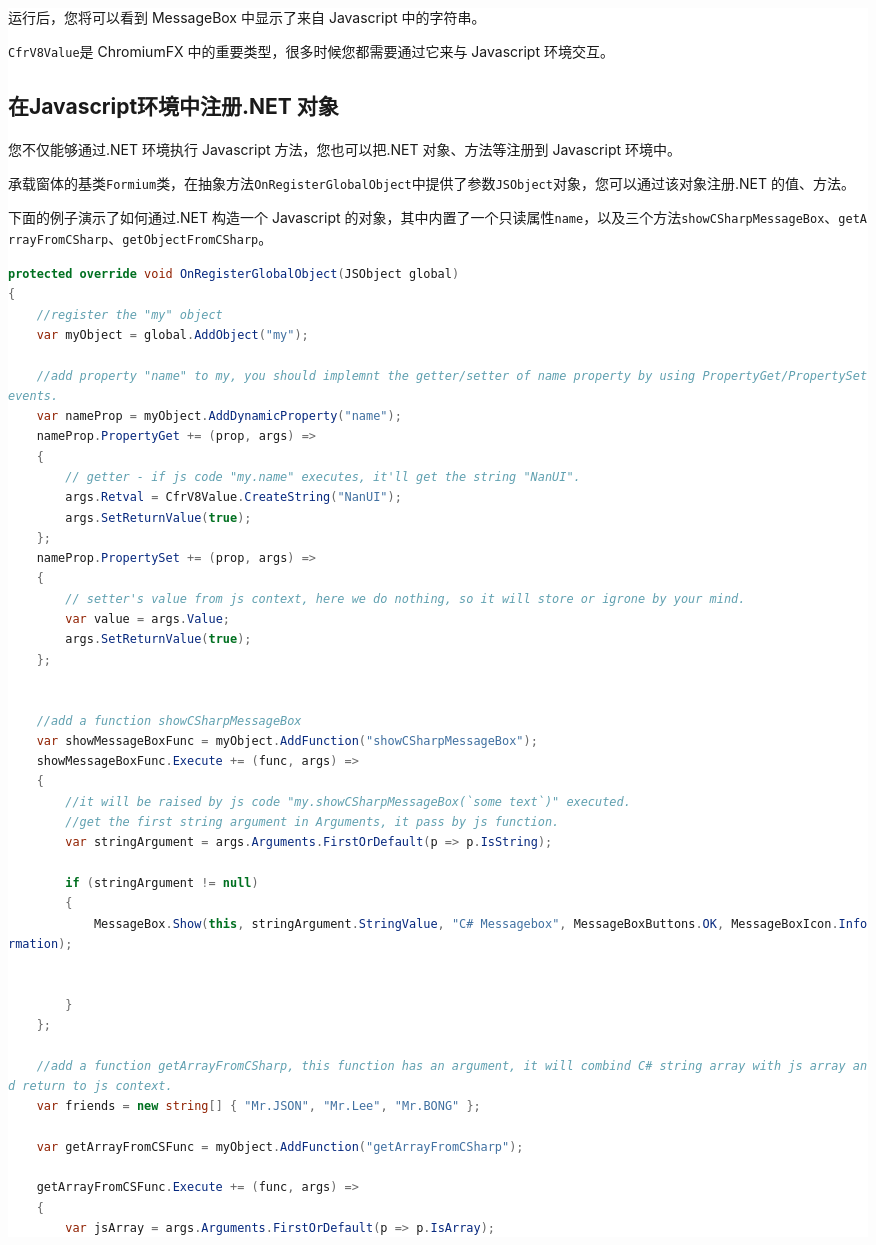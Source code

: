 运行后，您将可以看到 MessageBox 中显示了来自 Javascript 中的字符串。

`CfrV8Value`是 ChromiumFX 中的重要类型，很多时候您都需要通过它来与 Javascript 环境交互。

## 在Javascript环境中注册.NET 对象

您不仅能够通过.NET 环境执行 Javascript 方法，您也可以把.NET 对象、方法等注册到 Javascript 环境中。

承载窗体的基类`Formium`类，在抽象方法`OnRegisterGlobalObject`中提供了参数`JSObject`对象，您可以通过该对象注册.NET 的值、方法。

下面的例子演示了如何通过.NET 构造一个 Javascript 的对象，其中内置了一个只读属性`name`，以及三个方法`showCSharpMessageBox`、`getArrayFromCSharp`、`getObjectFromCSharp`。

```C#
protected override void OnRegisterGlobalObject(JSObject global)
{
	//register the "my" object
	var myObject = global.AddObject("my");

	//add property "name" to my, you should implemnt the getter/setter of name property by using PropertyGet/PropertySet events.
	var nameProp = myObject.AddDynamicProperty("name");
	nameProp.PropertyGet += (prop, args) =>
	{
		// getter - if js code "my.name" executes, it'll get the string "NanUI".
		args.Retval = CfrV8Value.CreateString("NanUI");
		args.SetReturnValue(true);
	};
	nameProp.PropertySet += (prop, args) =>
	{
		// setter's value from js context, here we do nothing, so it will store or igrone by your mind.
		var value = args.Value;
		args.SetReturnValue(true);
	};


	//add a function showCSharpMessageBox
	var showMessageBoxFunc = myObject.AddFunction("showCSharpMessageBox");
	showMessageBoxFunc.Execute += (func, args) =>
	{
		//it will be raised by js code "my.showCSharpMessageBox(`some text`)" executed.
		//get the first string argument in Arguments, it pass by js function.
		var stringArgument = args.Arguments.FirstOrDefault(p => p.IsString);

		if (stringArgument != null)
		{
			MessageBox.Show(this, stringArgument.StringValue, "C# Messagebox", MessageBoxButtons.OK, MessageBoxIcon.Information);


		}
	};

	//add a function getArrayFromCSharp, this function has an argument, it will combind C# string array with js array and return to js context.
	var friends = new string[] { "Mr.JSON", "Mr.Lee", "Mr.BONG" };

	var getArrayFromCSFunc = myObject.AddFunction("getArrayFromCSharp");

	getArrayFromCSFunc.Execute += (func, args) =>
	{
		var jsArray = args.Arguments.FirstOrDefault(p => p.IsArray);


```